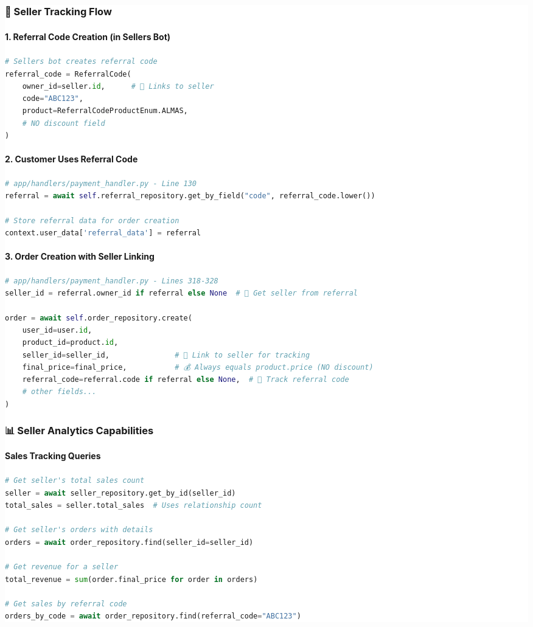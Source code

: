 ### **🔄 Seller Tracking Flow**

#### **1. Referral Code Creation (in Sellers Bot)**
```python
# Sellers bot creates referral code
referral_code = ReferralCode(
    owner_id=seller.id,      # 🔗 Links to seller
    code="ABC123",
    product=ReferralCodeProductEnum.ALMAS,
    # NO discount field
)
```

#### **2. Customer Uses Referral Code**
```python
# app/handlers/payment_handler.py - Line 130
referral = await self.referral_repository.get_by_field("code", referral_code.lower())

# Store referral data for order creation
context.user_data['referral_data'] = referral
```

#### **3. Order Creation with Seller Linking**
```python
# app/handlers/payment_handler.py - Lines 318-328
seller_id = referral.owner_id if referral else None  # 🎯 Get seller from referral

order = await self.order_repository.create(
    user_id=user.id,
    product_id=product.id,
    seller_id=seller_id,               # 🔗 Link to seller for tracking
    final_price=final_price,           # 💰 Always equals product.price (NO discount)
    referral_code=referral.code if referral else None,  # 📝 Track referral code
    # other fields...
)
```

### **📊 Seller Analytics Capabilities**

#### **Sales Tracking Queries**
```python
# Get seller's total sales count
seller = await seller_repository.get_by_id(seller_id)
total_sales = seller.total_sales  # Uses relationship count

# Get seller's orders with details
orders = await order_repository.find(seller_id=seller_id)

# Get revenue for a seller
total_revenue = sum(order.final_price for order in orders)

# Get sales by referral code
orders_by_code = await order_repository.find(referral_code="ABC123")
```
